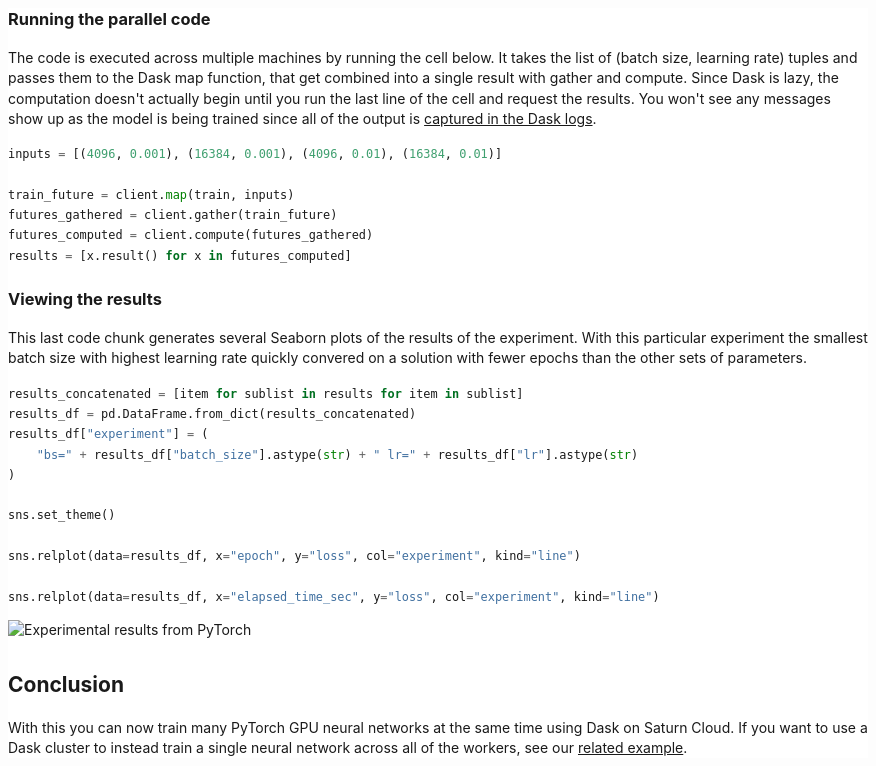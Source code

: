 ### Running the parallel code

The code is executed across multiple machines by running the cell below. It takes the list of (batch size, learning rate) tuples and passes them to the Dask map function, that get combined into a single result with gather and compute. Since Dask is lazy, the computation doesn't actually begin until you run the last line of the cell and request the results. You won't see any messages show up as the model is being trained since all of the output is [captured in the Dask logs](https://saturncloud.io/docs/examples/dask/logging_in_dask/).


```python
inputs = [(4096, 0.001), (16384, 0.001), (4096, 0.01), (16384, 0.01)]

train_future = client.map(train, inputs)
futures_gathered = client.gather(train_future)
futures_computed = client.compute(futures_gathered)
results = [x.result() for x in futures_computed]
```

### Viewing the results

This last code chunk generates several Seaborn plots of the results of the experiment. With this particular experiment the smallest batch size with highest learning rate quickly convered on a solution with fewer epochs than the other sets of parameters.


```python
results_concatenated = [item for sublist in results for item in sublist]
results_df = pd.DataFrame.from_dict(results_concatenated)
results_df["experiment"] = (
    "bs=" + results_df["batch_size"].astype(str) + " lr=" + results_df["lr"].astype(str)
)

sns.set_theme()

sns.relplot(data=results_df, x="epoch", y="loss", col="experiment", kind="line")

sns.relplot(data=results_df, x="elapsed_time_sec", y="loss", col="experiment", kind="line")
```

<img src = "https://saturn-public-assets.s3.us-east-2.amazonaws.com/example-resources/pytorch-dask-experiment-output.png" width = 600px alt="Experimental results from PyTorch" class="doc-image">

## Conclusion

With this you can now train many PyTorch GPU neural networks at the same time using Dask on Saturn Cloud. If you want to use a Dask cluster to instead train a single neural network across all of the workers, see our [related example](<docs/Examples/PyTorch/qs-03-pytorch-gpu-dask-single-model.md>).
